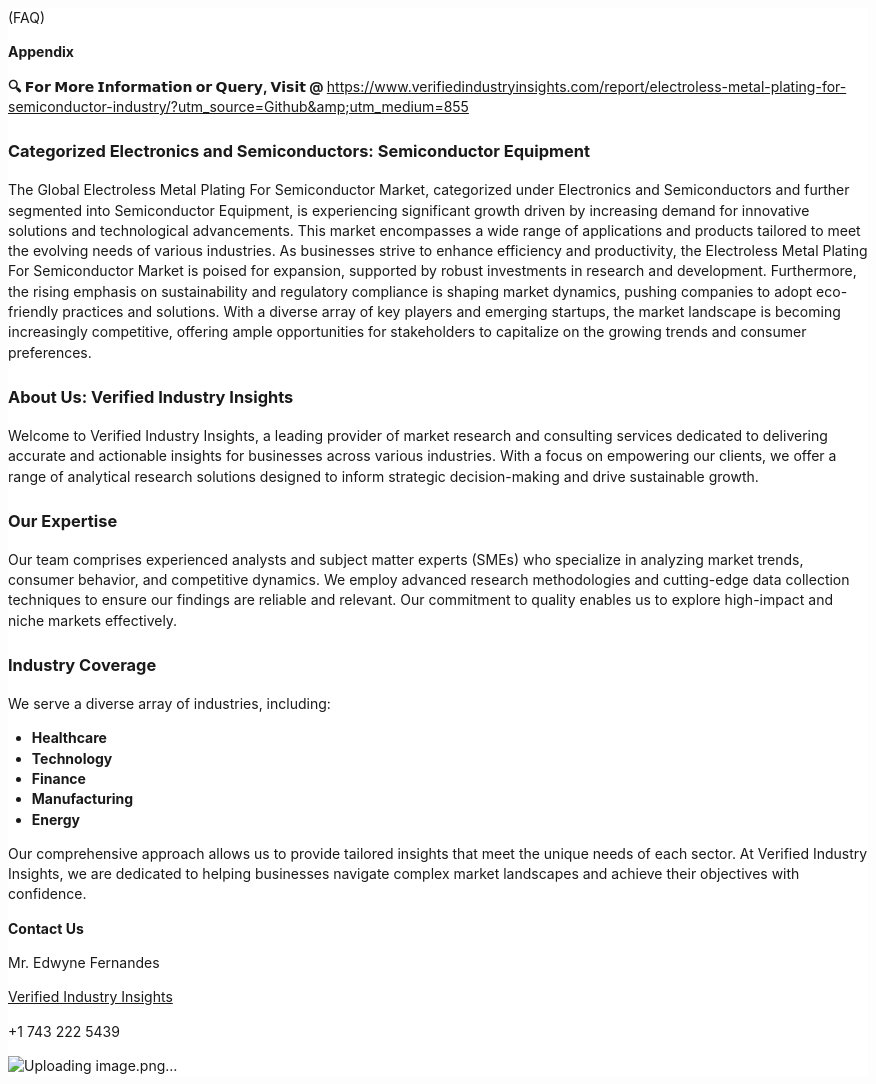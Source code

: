 (FAQ)</strong></p><p><strong>Appendix<br /></strong></p><p><strong>🔍 𝗙𝗼𝗿 𝗠𝗼𝗿𝗲 𝗜𝗻𝗳𝗼𝗿𝗺𝗮𝘁𝗶𝗼𝗻 𝗼𝗿 𝗤𝘂𝗲𝗿𝘆, 𝗩𝗶𝘀𝗶𝘁 @ </strong><a href="https://www.verifiedindustryinsights.com/report/electroless-metal-plating-for-semiconductor-industry/?utm_source=Github&amp;utm_medium=855">https://www.verifiedindustryinsights.com/report/electroless-metal-plating-for-semiconductor-industry/?utm_source=Github&amp;utm_medium=855</a>&nbsp;</p><h3>Categorized Electronics and Semiconductors: Semiconductor Equipment </h3><p>The Global Electroless Metal Plating For Semiconductor Market, categorized under Electronics and Semiconductors and further segmented into Semiconductor Equipment, is experiencing significant growth driven by increasing demand for innovative solutions and technological advancements. This market encompasses a wide range of applications and products tailored to meet the evolving needs of various industries. As businesses strive to enhance efficiency and productivity, the Electroless Metal Plating For Semiconductor Market is poised for expansion, supported by robust investments in research and development. Furthermore, the rising emphasis on sustainability and regulatory compliance is shaping market dynamics, pushing companies to adopt eco-friendly practices and solutions. With a diverse array of key players and emerging startups, the market landscape is becoming increasingly competitive, offering ample opportunities for stakeholders to capitalize on the growing trends and consumer preferences.</p><h3>About Us: Verified Industry Insights</h3><p>Welcome to Verified Industry Insights, a leading provider of market research and consulting services dedicated to delivering accurate and actionable insights for businesses across various industries. With a focus on empowering our clients, we offer a range of analytical research solutions designed to inform strategic decision-making and drive sustainable growth.</p><h3>Our Expertise</h3><p>Our team comprises experienced analysts and subject matter experts (SMEs) who specialize in analyzing market trends, consumer behavior, and competitive dynamics. We employ advanced research methodologies and cutting-edge data collection techniques to ensure our findings are reliable and relevant. Our commitment to quality enables us to explore high-impact and niche markets effectively.</p><h3>Industry Coverage</h3><p>We serve a diverse array of industries, including:</p><ul><li><strong>Healthcare</strong></li><li><strong>Technology</strong></li><li><strong>Finance</strong></li><li><strong>Manufacturing</strong></li><li><strong>Energy</strong></li></ul><p>Our comprehensive approach allows us to provide tailored insights that meet the unique needs of each sector. At Verified Industry Insights, we are dedicated to helping businesses navigate complex market landscapes and achieve their objectives with confidence.</p><p><strong>Contact Us</strong></p><p>Mr. Edwyne Fernandes</p><p><a href="https://www.verifiedindustryinsights.com/">Verified Industry Insights</a></p><p>+1 743 222 5439</p>
![Uploading image.png…]()
